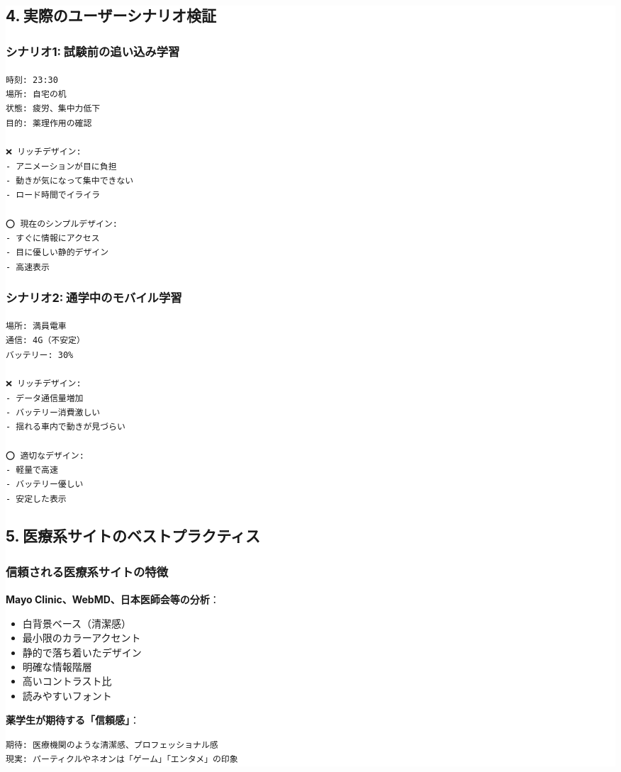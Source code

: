 ## 4. 実際のユーザーシナリオ検証

### シナリオ1: 試験前の追い込み学習
```
時刻: 23:30
場所: 自宅の机
状態: 疲労、集中力低下
目的: 薬理作用の確認

❌ リッチデザイン: 
- アニメーションが目に負担
- 動きが気になって集中できない
- ロード時間でイライラ

⭕ 現在のシンプルデザイン:
- すぐに情報にアクセス
- 目に優しい静的デザイン
- 高速表示
```

### シナリオ2: 通学中のモバイル学習
```
場所: 満員電車
通信: 4G（不安定）
バッテリー: 30%

❌ リッチデザイン:
- データ通信量増加
- バッテリー消費激しい
- 揺れる車内で動きが見づらい

⭕ 適切なデザイン:
- 軽量で高速
- バッテリー優しい
- 安定した表示
```

## 5. 医療系サイトのベストプラクティス

### 信頼される医療系サイトの特徴

**Mayo Clinic、WebMD、日本医師会等の分析**：
- 白背景ベース（清潔感）
- 最小限のカラーアクセント
- 静的で落ち着いたデザイン
- 明確な情報階層
- 高いコントラスト比
- 読みやすいフォント

**薬学生が期待する「信頼感」**：
```
期待: 医療機関のような清潔感、プロフェッショナル感
現実: パーティクルやネオンは「ゲーム」「エンタメ」の印象
```
